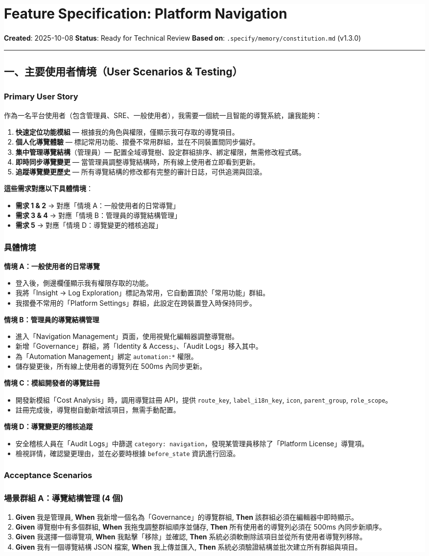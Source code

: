 # Feature Specification: Platform Navigation

**Created**: 2025-10-08
**Status**: Ready for Technical Review
**Based on**: `.specify/memory/constitution.md` (v1.3.0)

---

## 一、主要使用者情境（User Scenarios & Testing）

### Primary User Story
作為一名平台使用者（包含管理員、SRE、一般使用者），我需要一個統一且智能的導覽系統，讓我能夠：
1. **快速定位功能模組** — 根據我的角色與權限，僅顯示我可存取的導覽項目。
2. **個人化導覽體驗** — 標記常用功能、摺疊不常用群組，並在不同裝置間同步偏好。
3. **集中管理導覽結構**（管理員）— 配置全域導覽樹、設定群組排序、綁定權限，無需修改程式碼。
4. **即時同步導覽變更** — 當管理員調整導覽結構時，所有線上使用者立即看到更新。
5. **追蹤導覽變更歷史** — 所有導覽結構的修改都有完整的審計日誌，可供追溯與回滾。

**這些需求對應以下具體情境**：
- **需求 1 & 2** → 對應「情境 A：一般使用者的日常導覽」
- **需求 3 & 4** → 對應「情境 B：管理員的導覽結構管理」
- **需求 5** → 對應「情境 D：導覽變更的稽核追蹤」

### 具體情境

**情境 A：一般使用者的日常導覽**
- 登入後，側邊欄僅顯示我有權限存取的功能。
- 我將「Insight → Log Exploration」標記為常用，它自動置頂於「常用功能」群組。
- 我摺疊不常用的「Platform Settings」群組，此設定在跨裝置登入時保持同步。

**情境 B：管理員的導覽結構管理**
- 進入「Navigation Management」頁面，使用視覺化編輯器調整導覽樹。
- 新增「Governance」群組，將「Identity & Access」、「Audit Logs」移入其中。
- 為「Automation Management」綁定 `automation:*` 權限。
- 儲存變更後，所有線上使用者的導覽列在 500ms 內同步更新。

**情境 C：模組開發者的導覽註冊**
- 開發新模組「Cost Analysis」時，調用導覽註冊 API，提供 `route_key`, `label_i18n_key`, `icon`, `parent_group`, `role_scope`。
- 註冊完成後，導覽樹自動新增該項目，無需手動配置。

**情境 D：導覽變更的稽核追蹤**
- 安全稽核人員在「Audit Logs」中篩選 `category: navigation`，發現某管理員移除了「Platform License」導覽項。
- 檢視詳情，確認變更理由，並在必要時根據 `before_state` 資訊進行回滾。

### Acceptance Scenarios

### 場景群組 A：導覽結構管理 (4 個)
1. **Given** 我是管理員, **When** 我新增一個名為「Governance」的導覽群組, **Then** 該群組必須在編輯器中即時顯示。
2. **Given** 導覽樹中有多個群組, **When** 我拖曳調整群組順序並儲存, **Then** 所有使用者的導覽列必須在 500ms 內同步新順序。
3. **Given** 我選擇一個導覽項, **When** 我點擊「移除」並確認, **Then** 系統必須軟刪除該項目並從所有使用者導覽列移除。
4. **Given** 我有一個導覽結構 JSON 檔案, **When** 我上傳並匯入, **Then** 系統必須驗證結構並批次建立所有群組與項目。

